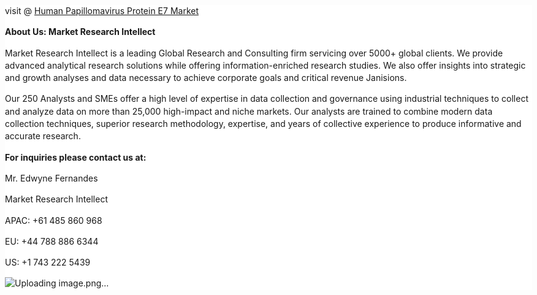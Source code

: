 visit&nbsp;@</strong>&nbsp;</span><span class="font-[700]"><a href="https://www.marketresearchintellect.com/product/global-human-papillomavirus-protein-e7-market-size-and-forecast/?utm_source=Linkedin&utm_medium=848" target="_blank" data-tracking-control-name="article-ssr-frontend-pulse_little-text-block" data-tracking-will-navigate="" data-test-link="">Human Papillomavirus Protein E7 Market</a></span></p><p><strong><span class="font-[700]">About Us: Market Research Intellect</span></strong></p><p><span class="">Market Research Intellect is a leading Global Research and Consulting firm servicing over 5000+ global clients. We provide advanced analytical research solutions while offering information-enriched research studies.&nbsp;</span>We also offer insights into strategic and growth analyses and data necessary to achieve corporate goals and critical revenue Janisions.</p><p><span class="">Our 250 Analysts and SMEs offer a high level of expertise in data collection and governance using industrial techniques to collect and analyze data on more than 25,000 high-impact and niche markets. Our analysts are trained to combine modern data collection techniques, superior research methodology, expertise, and years of collective experience to produce informative and accurate research.</span></p><p><strong>For inquiries please contact us at:</strong></p><p>Mr. Edwyne Fernandes</p><p>Market Research Intellect</p><p>APAC: +61 485 860 968</p><p>EU: +44 788 886 6344</p><p>US: +1 743 222 5439</p>
![Uploading image.png…]()
